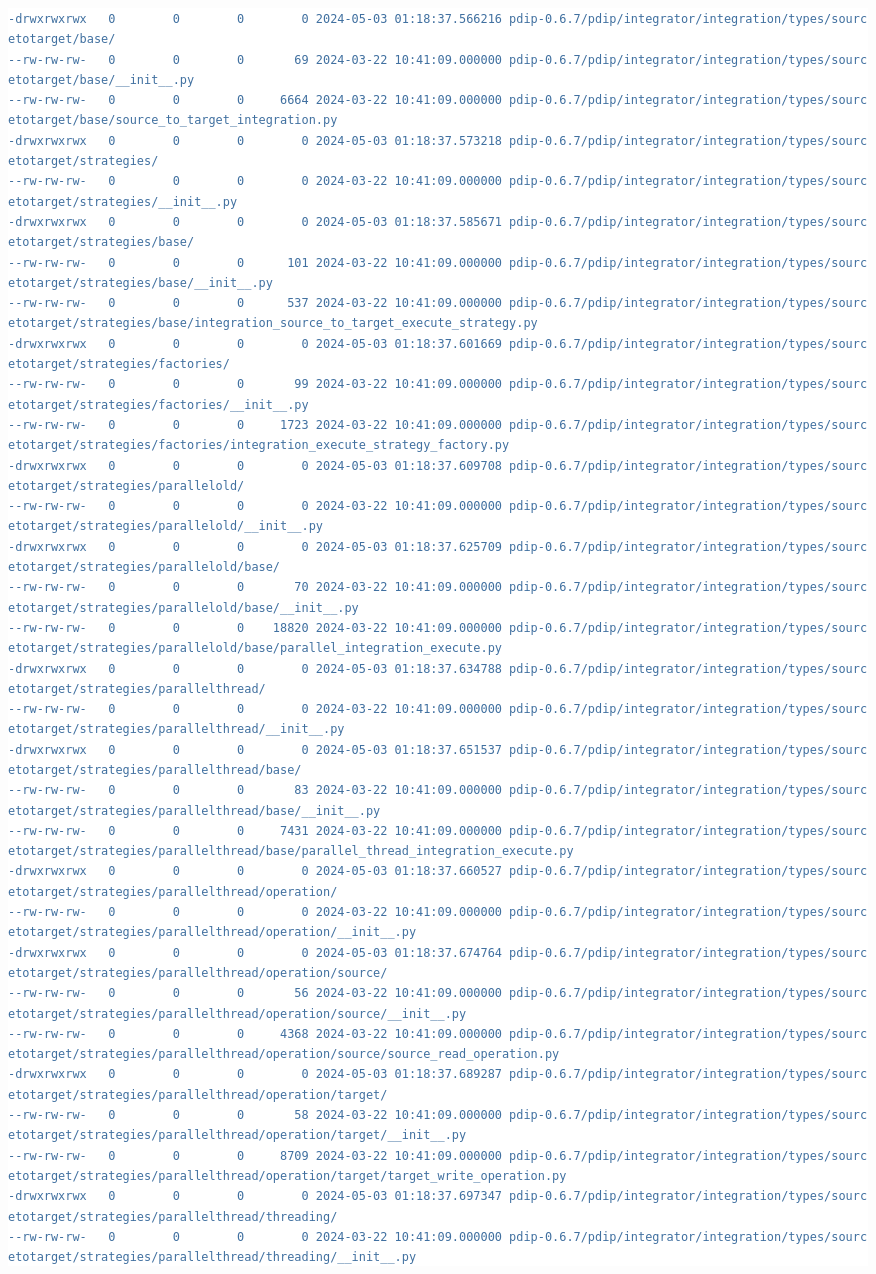 ```diff
-drwxrwxrwx   0        0        0        0 2024-05-03 01:18:37.566216 pdip-0.6.7/pdip/integrator/integration/types/sourcetotarget/base/
--rw-rw-rw-   0        0        0       69 2024-03-22 10:41:09.000000 pdip-0.6.7/pdip/integrator/integration/types/sourcetotarget/base/__init__.py
--rw-rw-rw-   0        0        0     6664 2024-03-22 10:41:09.000000 pdip-0.6.7/pdip/integrator/integration/types/sourcetotarget/base/source_to_target_integration.py
-drwxrwxrwx   0        0        0        0 2024-05-03 01:18:37.573218 pdip-0.6.7/pdip/integrator/integration/types/sourcetotarget/strategies/
--rw-rw-rw-   0        0        0        0 2024-03-22 10:41:09.000000 pdip-0.6.7/pdip/integrator/integration/types/sourcetotarget/strategies/__init__.py
-drwxrwxrwx   0        0        0        0 2024-05-03 01:18:37.585671 pdip-0.6.7/pdip/integrator/integration/types/sourcetotarget/strategies/base/
--rw-rw-rw-   0        0        0      101 2024-03-22 10:41:09.000000 pdip-0.6.7/pdip/integrator/integration/types/sourcetotarget/strategies/base/__init__.py
--rw-rw-rw-   0        0        0      537 2024-03-22 10:41:09.000000 pdip-0.6.7/pdip/integrator/integration/types/sourcetotarget/strategies/base/integration_source_to_target_execute_strategy.py
-drwxrwxrwx   0        0        0        0 2024-05-03 01:18:37.601669 pdip-0.6.7/pdip/integrator/integration/types/sourcetotarget/strategies/factories/
--rw-rw-rw-   0        0        0       99 2024-03-22 10:41:09.000000 pdip-0.6.7/pdip/integrator/integration/types/sourcetotarget/strategies/factories/__init__.py
--rw-rw-rw-   0        0        0     1723 2024-03-22 10:41:09.000000 pdip-0.6.7/pdip/integrator/integration/types/sourcetotarget/strategies/factories/integration_execute_strategy_factory.py
-drwxrwxrwx   0        0        0        0 2024-05-03 01:18:37.609708 pdip-0.6.7/pdip/integrator/integration/types/sourcetotarget/strategies/parallelold/
--rw-rw-rw-   0        0        0        0 2024-03-22 10:41:09.000000 pdip-0.6.7/pdip/integrator/integration/types/sourcetotarget/strategies/parallelold/__init__.py
-drwxrwxrwx   0        0        0        0 2024-05-03 01:18:37.625709 pdip-0.6.7/pdip/integrator/integration/types/sourcetotarget/strategies/parallelold/base/
--rw-rw-rw-   0        0        0       70 2024-03-22 10:41:09.000000 pdip-0.6.7/pdip/integrator/integration/types/sourcetotarget/strategies/parallelold/base/__init__.py
--rw-rw-rw-   0        0        0    18820 2024-03-22 10:41:09.000000 pdip-0.6.7/pdip/integrator/integration/types/sourcetotarget/strategies/parallelold/base/parallel_integration_execute.py
-drwxrwxrwx   0        0        0        0 2024-05-03 01:18:37.634788 pdip-0.6.7/pdip/integrator/integration/types/sourcetotarget/strategies/parallelthread/
--rw-rw-rw-   0        0        0        0 2024-03-22 10:41:09.000000 pdip-0.6.7/pdip/integrator/integration/types/sourcetotarget/strategies/parallelthread/__init__.py
-drwxrwxrwx   0        0        0        0 2024-05-03 01:18:37.651537 pdip-0.6.7/pdip/integrator/integration/types/sourcetotarget/strategies/parallelthread/base/
--rw-rw-rw-   0        0        0       83 2024-03-22 10:41:09.000000 pdip-0.6.7/pdip/integrator/integration/types/sourcetotarget/strategies/parallelthread/base/__init__.py
--rw-rw-rw-   0        0        0     7431 2024-03-22 10:41:09.000000 pdip-0.6.7/pdip/integrator/integration/types/sourcetotarget/strategies/parallelthread/base/parallel_thread_integration_execute.py
-drwxrwxrwx   0        0        0        0 2024-05-03 01:18:37.660527 pdip-0.6.7/pdip/integrator/integration/types/sourcetotarget/strategies/parallelthread/operation/
--rw-rw-rw-   0        0        0        0 2024-03-22 10:41:09.000000 pdip-0.6.7/pdip/integrator/integration/types/sourcetotarget/strategies/parallelthread/operation/__init__.py
-drwxrwxrwx   0        0        0        0 2024-05-03 01:18:37.674764 pdip-0.6.7/pdip/integrator/integration/types/sourcetotarget/strategies/parallelthread/operation/source/
--rw-rw-rw-   0        0        0       56 2024-03-22 10:41:09.000000 pdip-0.6.7/pdip/integrator/integration/types/sourcetotarget/strategies/parallelthread/operation/source/__init__.py
--rw-rw-rw-   0        0        0     4368 2024-03-22 10:41:09.000000 pdip-0.6.7/pdip/integrator/integration/types/sourcetotarget/strategies/parallelthread/operation/source/source_read_operation.py
-drwxrwxrwx   0        0        0        0 2024-05-03 01:18:37.689287 pdip-0.6.7/pdip/integrator/integration/types/sourcetotarget/strategies/parallelthread/operation/target/
--rw-rw-rw-   0        0        0       58 2024-03-22 10:41:09.000000 pdip-0.6.7/pdip/integrator/integration/types/sourcetotarget/strategies/parallelthread/operation/target/__init__.py
--rw-rw-rw-   0        0        0     8709 2024-03-22 10:41:09.000000 pdip-0.6.7/pdip/integrator/integration/types/sourcetotarget/strategies/parallelthread/operation/target/target_write_operation.py
-drwxrwxrwx   0        0        0        0 2024-05-03 01:18:37.697347 pdip-0.6.7/pdip/integrator/integration/types/sourcetotarget/strategies/parallelthread/threading/
--rw-rw-rw-   0        0        0        0 2024-03-22 10:41:09.000000 pdip-0.6.7/pdip/integrator/integration/types/sourcetotarget/strategies/parallelthread/threading/__init__.py
```